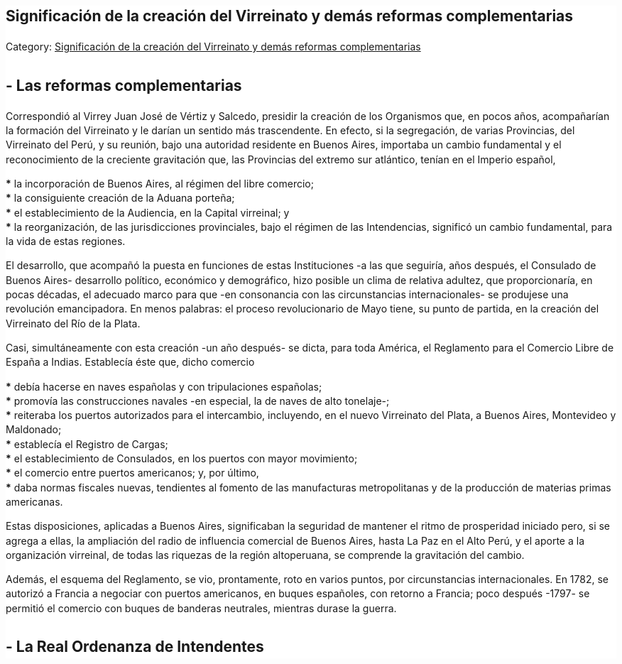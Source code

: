 ## Significación de la creación del Virreinato y demás reformas complementarias

Category: [Significación de la creación del Virreinato y demás reformas complementarias](http://descubrircorrientes.com.ar/2012/index.php/2895-historia-desde-el-origen-hasta-1814/de-la-ciudad-a-la-provincia-periodo-1750-1800/significacion-de-la-creacion-del-virreinato-y-demas-reformas-complementarias)

## **\- Las reformas complementarias**

Correspondió al Virrey Juan José de Vértiz y Salcedo, presidir la creación de los Organismos que, en pocos años, acompañarían la formación del Virreinato y le darían un sentido más trascendente. En efecto, si la segregación, de varias Provincias, del Virreinato del Perú, y su reunión, bajo una autoridad residente en Buenos Aires, importaba un cambio fundamental y el reconocimiento de la creciente gravitación que, las Provincias del extremo sur atlántico, tenían en el Imperio español,

**\*** la incorporación de Buenos Aires, al régimen del libre comercio;  
**\*** la consiguiente creación de la Aduana porteña;  
**\*** el establecimiento de la Audiencia, en la Capital virreinal; y  
**\*** la reorganización, de las jurisdicciones provinciales, bajo el régimen de las Intendencias, significó un cambio fundamental, para la vida de estas regiones.

El desarrollo, que acompañó la puesta en funciones de estas Instituciones -a las que seguiría, años después, el Consulado de Buenos Aires- desarrollo político, económico y demográfico, hizo posible un clima de relativa adultez, que proporcionaría, en pocas décadas, el adecuado marco para que -en consonancia con las circunstancias internacionales- se produjese una revolución emancipadora. En menos palabras: el proceso revolucionario de Mayo tiene, su punto de partida, en la creación del Virreinato del Río de la Plata.

Casi, simultáneamente con esta creación -un año después- se dicta, para toda América, el Reglamento para el Comercio Libre de España a Indias. Establecía éste que, dicho comercio

**\*** debía hacerse en naves españolas y con tripulaciones españolas;  
**\*** promovía las construcciones navales -en especial, la de naves de alto tonelaje-;  
**\*** reiteraba los puertos autorizados para el intercambio, incluyendo, en el nuevo Virreinato del Plata, a Buenos Aires, Montevideo y Maldonado;  
**\*** establecía el Registro de Cargas;  
**\*** el establecimiento de Consulados, en los puertos con mayor movimiento;  
**\*** el comercio entre puertos americanos; y, por último,  
**\*** daba normas fiscales nuevas, tendientes al fomento de las manufacturas metropolitanas y de la producción de materias primas americanas.

Estas disposiciones, aplicadas a Buenos Aires, significaban la seguridad de mantener el ritmo de prosperidad iniciado pero, si se agrega a ellas, la ampliación del radio de influencia comercial de Buenos Aires, hasta La Paz en el Alto Perú, y el aporte a la organización virreinal, de todas las riquezas de la región altoperuana, se comprende la gravitación del cambio.

Además, el esquema del Reglamento, se vio, prontamente, roto en varios puntos, por circunstancias internacionales. En 1782, se autorizó a Francia a negociar con puertos americanos, en buques españoles, con retorno a Francia; poco después -1797- se permitió el comercio con buques de banderas neutrales, mientras durase la guerra.

## **\- La Real Ordenanza de Intendentes**
